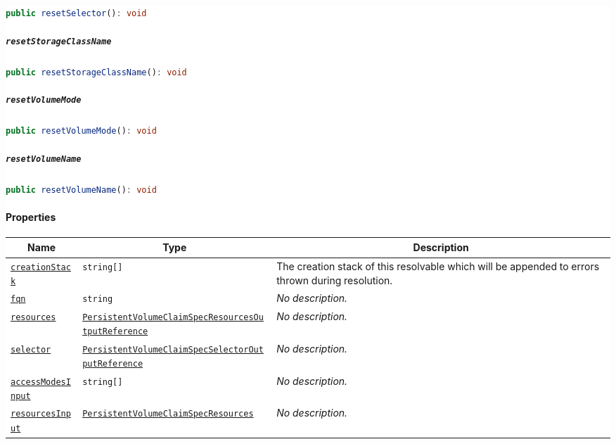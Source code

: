 ```typescript
public resetSelector(): void
```

##### `resetStorageClassName` <a name="resetStorageClassName" id="@cdktf/provider-kubernetes.persistentVolumeClaim.PersistentVolumeClaimSpecOutputReference.resetStorageClassName"></a>

```typescript
public resetStorageClassName(): void
```

##### `resetVolumeMode` <a name="resetVolumeMode" id="@cdktf/provider-kubernetes.persistentVolumeClaim.PersistentVolumeClaimSpecOutputReference.resetVolumeMode"></a>

```typescript
public resetVolumeMode(): void
```

##### `resetVolumeName` <a name="resetVolumeName" id="@cdktf/provider-kubernetes.persistentVolumeClaim.PersistentVolumeClaimSpecOutputReference.resetVolumeName"></a>

```typescript
public resetVolumeName(): void
```


#### Properties <a name="Properties" id="Properties"></a>

| **Name** | **Type** | **Description** |
| --- | --- | --- |
| <code><a href="#@cdktf/provider-kubernetes.persistentVolumeClaim.PersistentVolumeClaimSpecOutputReference.property.creationStack">creationStack</a></code> | <code>string[]</code> | The creation stack of this resolvable which will be appended to errors thrown during resolution. |
| <code><a href="#@cdktf/provider-kubernetes.persistentVolumeClaim.PersistentVolumeClaimSpecOutputReference.property.fqn">fqn</a></code> | <code>string</code> | *No description.* |
| <code><a href="#@cdktf/provider-kubernetes.persistentVolumeClaim.PersistentVolumeClaimSpecOutputReference.property.resources">resources</a></code> | <code><a href="#@cdktf/provider-kubernetes.persistentVolumeClaim.PersistentVolumeClaimSpecResourcesOutputReference">PersistentVolumeClaimSpecResourcesOutputReference</a></code> | *No description.* |
| <code><a href="#@cdktf/provider-kubernetes.persistentVolumeClaim.PersistentVolumeClaimSpecOutputReference.property.selector">selector</a></code> | <code><a href="#@cdktf/provider-kubernetes.persistentVolumeClaim.PersistentVolumeClaimSpecSelectorOutputReference">PersistentVolumeClaimSpecSelectorOutputReference</a></code> | *No description.* |
| <code><a href="#@cdktf/provider-kubernetes.persistentVolumeClaim.PersistentVolumeClaimSpecOutputReference.property.accessModesInput">accessModesInput</a></code> | <code>string[]</code> | *No description.* |
| <code><a href="#@cdktf/provider-kubernetes.persistentVolumeClaim.PersistentVolumeClaimSpecOutputReference.property.resourcesInput">resourcesInput</a></code> | <code><a href="#@cdktf/provider-kubernetes.persistentVolumeClaim.PersistentVolumeClaimSpecResources">PersistentVolumeClaimSpecResources</a></code> | *No description.* |
